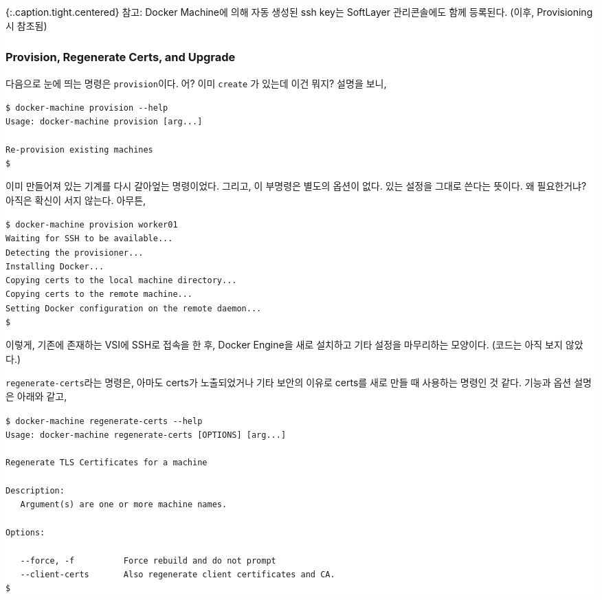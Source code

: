 {:.caption.tight.centered}
참고: Docker Machine에 의해 자동 생성된 ssh key는 SoftLayer 관리콘솔에도
함께 등록된다. (이후, Provisioning 시 참조됨)


### Provision, Regenerate Certs, and Upgrade

다음으로 눈에 띄는 명령은 `provision`이다. 어? 이미 `create` 가 있는데
이건 뭐지? 설명을 보니,

```console
$ docker-machine provision --help
Usage: docker-machine provision [arg...]

Re-provision existing machines
$ 
```

이미 만들어져 있는 기계를 다시 갈아엎는 명령이었다. 그리고, 이 부명령은
별도의 옵션이 없다. 있는 설정을 그대로 쓴다는 뜻이다. 왜 필요한거냐?
아직은 확신이 서지 않는다. 아무튼,

```console
$ docker-machine provision worker01
Waiting for SSH to be available...
Detecting the provisioner...
Installing Docker...
Copying certs to the local machine directory...
Copying certs to the remote machine...
Setting Docker configuration on the remote daemon...
$
```

이렇게, 기존에 존재하는 VSI에 SSH로 접속을 한 후, Docker Engine을 새로
설치하고 기타 설정을 마무리하는 모양이다. (코드는 아직 보지 않았다.)

`regenerate-certs`라는 명령은, 아마도 certs가 노출되었거나 기타 보안의
이유로 certs를 새로 만들 때 사용하는 명령인 것 같다. 기능과 옵션 설명은
아래와 같고,

```console
$ docker-machine regenerate-certs --help
Usage: docker-machine regenerate-certs [OPTIONS] [arg...]

Regenerate TLS Certificates for a machine

Description:
   Argument(s) are one or more machine names.

Options:

   --force, -f          Force rebuild and do not prompt
   --client-certs       Also regenerate client certificates and CA.
$
```
